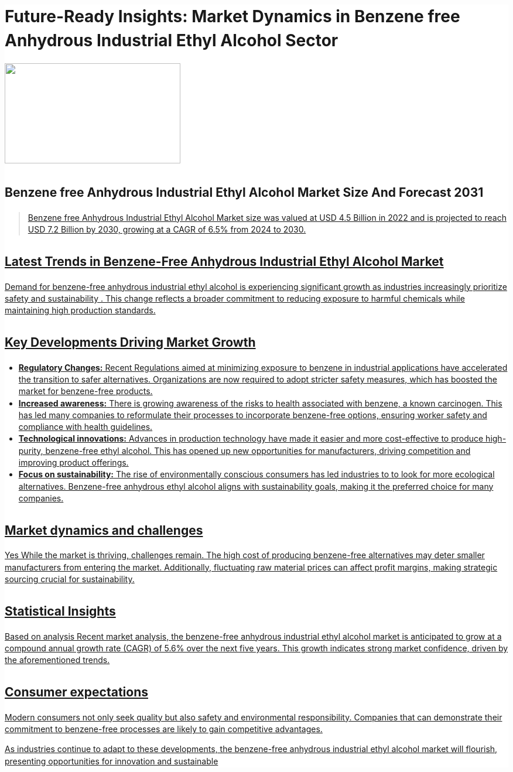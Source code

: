 <h1>Future-Ready Insights: Market Dynamics in Benzene free Anhydrous Industrial Ethyl Alcohol Sector</h1><img src="https://ffe5etoiles.com/wp-content/uploads/2025/01/MST7-300x171.png" alt="" width="300" height="171" class="aligncenter size-medium wp-image-105565" /><h2>Benzene free Anhydrous Industrial Ethyl Alcohol Market Size And Forecast 2031</h2><blockquote><p><p><a href="https://www.verifiedmarketreports.com/download-sample/?rid=544798&utm_source=Github&utm_medium=385" target="_blank">Benzene free Anhydrous Industrial Ethyl Alcohol Market size was valued at USD 4.5 Billion in 2022 and is projected to reach USD 7.2 Billion by 2030, growing at a CAGR of 6.5% from 2024 to 2030.</strong></span></p></p></blockquote><h2>Latest Trends in Benzene-Free Anhydrous Industrial Ethyl Alcohol Market</h2><p>Demand for benzene-free anhydrous industrial ethyl alcohol is experiencing significant growth as industries increasingly prioritize safety and sustainability . This change reflects a broader commitment to reducing exposure to harmful chemicals while maintaining high production standards.</p><h2>Key Developments Driving Market Growth</h2><ul> <li> <strong>Regulatory Changes:</strong> Recent Regulations aimed at minimizing exposure to benzene in industrial applications have accelerated the transition to safer alternatives. Organizations are now required to adopt stricter safety measures, which has boosted the market for benzene-free products.</li> <li><strong>Increased awareness:</strong> There is growing awareness of the risks to health associated with benzene, a known carcinogen. This has led many companies to reformulate their processes to incorporate benzene-free options, ensuring worker safety and compliance with health guidelines.</li> <li><strong>Technological innovations:</strong> Advances in production technology have made it easier and more cost-effective to produce high-purity, benzene-free ethyl alcohol. This has opened up new opportunities for manufacturers, driving competition and improving product offerings.</li> <li><strong>Focus on sustainability:</strong> The rise of environmentally conscious consumers has led industries to to look for more ecological alternatives. Benzene-free anhydrous ethyl alcohol aligns with sustainability goals, making it the preferred choice for many companies. </li></ul><h2>Market dynamics and challenges</h2><p>Yes While the market is thriving, challenges remain. The high cost of producing benzene-free alternatives may deter smaller manufacturers from entering the market. Additionally, fluctuating raw material prices can affect profit margins, making strategic sourcing crucial for sustainability.</p><h2>Statistical Insights</h2><p>Based on analysis Recent market analysis, the benzene-free anhydrous industrial ethyl alcohol market is anticipated to grow at a compound annual growth rate (CAGR) of 5.6% over the next five years. This growth indicates strong market confidence, driven by the aforementioned trends.</p><h2>Consumer expectations</h2><p>Modern consumers not only seek quality but also safety and environmental responsibility. Companies that can demonstrate their commitment to benzene-free processes are likely to gain competitive advantages.</p><p>As industries continue to adapt to these developments, the benzene-free anhydrous industrial ethyl alcohol market will flourish, presenting opportunities for innovation and sustainable